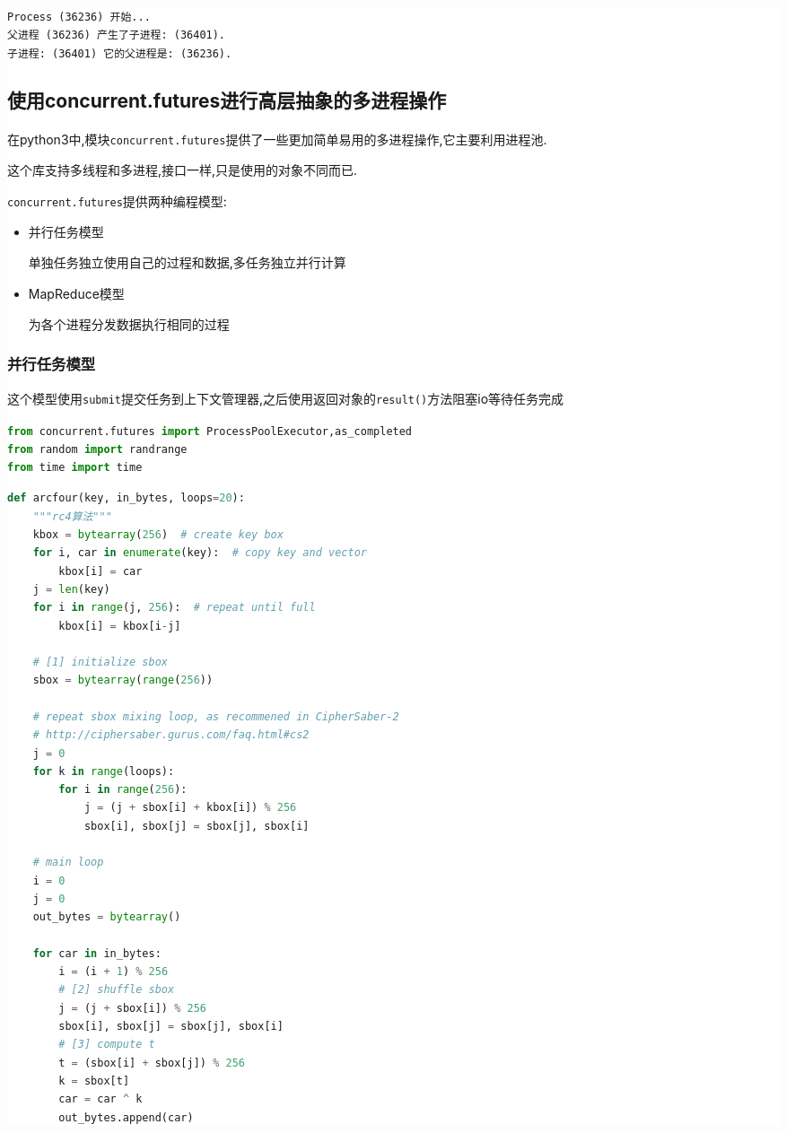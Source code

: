     Process (36236) 开始...
    父进程 (36236) 产生了子进程: (36401).
    子进程: (36401) 它的父进程是: (36236).


## 使用concurrent.futures进行高层抽象的多进程操作

在python3中,模块`concurrent.futures`提供了一些更加简单易用的多进程操作,它主要利用进程池.

这个库支持多线程和多进程,接口一样,只是使用的对象不同而已.

`concurrent.futures`提供两种编程模型:

+ 并行任务模型

    单独任务独立使用自己的过程和数据,多任务独立并行计算

+ MapReduce模型

    为各个进程分发数据执行相同的过程

### 并行任务模型

这个模型使用`submit`提交任务到上下文管理器,之后使用返回对象的`result()`方法阻塞io等待任务完成



```python
from concurrent.futures import ProcessPoolExecutor,as_completed
from random import randrange
from time import time
```


```python
def arcfour(key, in_bytes, loops=20):
    """rc4算法"""
    kbox = bytearray(256)  # create key box
    for i, car in enumerate(key):  # copy key and vector
        kbox[i] = car
    j = len(key)
    for i in range(j, 256):  # repeat until full
        kbox[i] = kbox[i-j]

    # [1] initialize sbox
    sbox = bytearray(range(256))

    # repeat sbox mixing loop, as recommened in CipherSaber-2
    # http://ciphersaber.gurus.com/faq.html#cs2
    j = 0
    for k in range(loops):
        for i in range(256):
            j = (j + sbox[i] + kbox[i]) % 256
            sbox[i], sbox[j] = sbox[j], sbox[i]

    # main loop
    i = 0
    j = 0
    out_bytes = bytearray()

    for car in in_bytes:
        i = (i + 1) % 256
        # [2] shuffle sbox
        j = (j + sbox[i]) % 256
        sbox[i], sbox[j] = sbox[j], sbox[i]
        # [3] compute t
        t = (sbox[i] + sbox[j]) % 256
        k = sbox[t]
        car = car ^ k
        out_bytes.append(car)
```